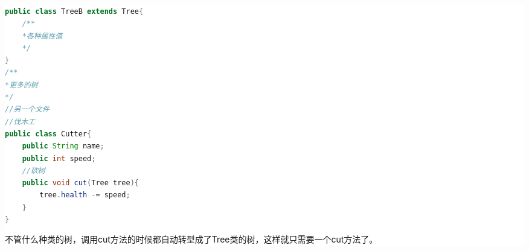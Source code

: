 ```java
public class TreeB extends Tree{
	/**
	*各种属性值
	*/
}
/**
*更多的树
*/
//另一个文件
//伐木工
public class Cutter{
	public String name;
	public int speed;
	//砍树
	public void cut(Tree tree){
		tree.health -= speed;
	}
}
```

不管什么种类的树，调用cut方法的时候都自动转型成了Tree类的树，这样就只需要一个cut方法了。